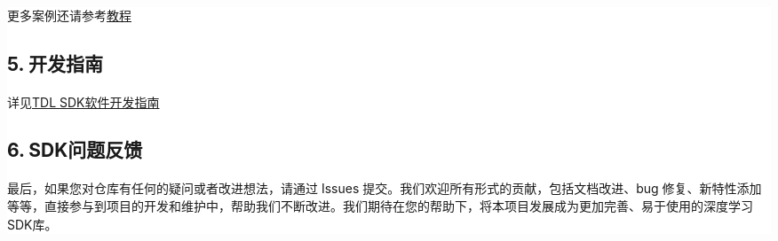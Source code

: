 更多案例还请参考[教程](tutorial)
## 5. 开发指南
详见[TDL SDK软件开发指南](https://doc.sophgo.com/cvitek-develop-docs/master/docs_latest_release/CV180x_CV181x/zh/01.software/TPU/TDL_SDK_Software_Development_Guide/build/html/index.html#)

## 6. SDK问题反馈
最后，如果您对仓库有任何的疑问或者改进想法，请通过 Issues 提交。我们欢迎所有形式的贡献，包括文档改进、bug 修复、新特性添加等等，直接参与到项目的开发和维护中，帮助我们不断改进。我们期待在您的帮助下，将本项目发展成为更加完善、易于使用的深度学习SDK库。
